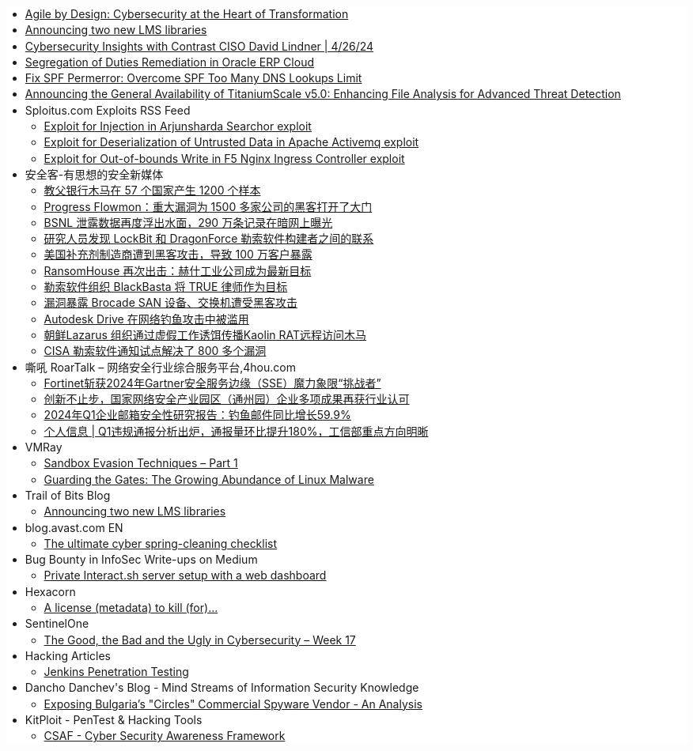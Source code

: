   - [Agile by Design: Cybersecurity at the Heart of Transformation](https://securityboulevard.com/2024/04/agile-by-design-cybersecurity-at-the-heart-of-transformation/)
  - [Announcing two new LMS libraries](https://securityboulevard.com/2024/04/announcing-two-new-lms-libraries/)
  - [Cybersecurity Insights with Contrast CISO David Lindner | 4/26/24](https://securityboulevard.com/2024/04/cybersecurity-insights-with-contrast-ciso-david-lindner-4-26-24/)
  - [Segregation of Duties Remediation in Oracle ERP Cloud](https://securityboulevard.com/2024/04/segregation-of-duties-remediation-in-oracle-erp-cloud/)
  - [Fix SPF Permerror: Overcome SPF Too Many DNS Lookups Limit](https://securityboulevard.com/2024/04/fix-spf-permerror-overcome-spf-too-many-dns-lookups-limit/)
  - [Announcing the General Availability of TitaniumScale v5.0: Enhancing File Analysis for Advanced Threat Detection](https://securityboulevard.com/2024/04/announcing-the-general-availability-of-titaniumscale-v5-0-enhancing-file-analysis-for-advanced-threat-detection/)
- Sploitus.com Exploits RSS Feed
  - [Exploit for Injection in Arjunsharda Searchor exploit](https://sploitus.com/exploit?id=3D7F6A1C-21C8-56AD-B331-7DACA0859974&utm_source=rss&utm_medium=rss)
  - [Exploit for Deserialization of Untrusted Data in Apache Activemq exploit](https://sploitus.com/exploit?id=8BA79BA4-8ADF-5058-80A4-F431DAB43AAB&utm_source=rss&utm_medium=rss)
  - [Exploit for Out-of-bounds Write in F5 Nginx Ingress Controller exploit](https://sploitus.com/exploit?id=DF1BBDC4-B715-5ABE-985E-91DD3BB87773&utm_source=rss&utm_medium=rss)
- 安全客-有思想的安全新媒体
  - [教父银行木马在 57 个国家产生 1200 个样本](https://www.anquanke.com/post/id/296048)
  - [Progress Flowmon：重大漏洞为 1500 多家公司的黑客打开了大门](https://www.anquanke.com/post/id/296045)
  - [BSNL 泄露数据再度浮出水面，290 万条记录在暗网上曝光](https://www.anquanke.com/post/id/296043)
  - [研究人员发现 LockBit 和 DragonForce 勒索软件构建者之间的联系](https://www.anquanke.com/post/id/296033)
  - [美国补充剂制造商遭到黑客攻击，导致 100 万客户暴露](https://www.anquanke.com/post/id/296014)
  - [RansomHouse 再次出击：赫什工业公司成为最新目标](https://www.anquanke.com/post/id/296030)
  - [勒索软件组织 BlackBasta 将 TRUE 律师作为目标](https://www.anquanke.com/post/id/296027)
  - [漏洞暴露 Brocade SAN 设备、交换机遭受黑客攻击](https://www.anquanke.com/post/id/296024)
  - [Autodesk Drive 在网络钓鱼攻击中被滥用](https://www.anquanke.com/post/id/296021)
  - [朝鲜Lazarus 组织通过虚假工作诱饵传播Kaolin RAT远程访问木马](https://www.anquanke.com/post/id/296018)
  - [CISA 勒索软件通知试点解决了 800 多个漏洞](https://www.anquanke.com/post/id/296015)
- 嘶吼 RoarTalk – 网络安全行业综合服务平台,4hou.com
  - [Fortinet斩获2024年Gartner安全服务边缘（SSE）魔力象限“挑战者”](https://www.4hou.com/posts/1pgm)
  - [创新不止步，国家网络安全产业园区（通州园）企业多项成果再获行业认可](https://www.4hou.com/posts/ZGk5)
  - [2024年Q1企业邮箱安全性研究报告：钓鱼邮件同比增长59.9%](https://www.4hou.com/posts/WK5x)
  - [个人信息 | Q1违规通报分析出炉，通报量环比提升180%，工信部重点方向明晰](https://www.4hou.com/posts/YYj2)
- VMRay
  - [Sandbox Evasion Techniques – Part 1](https://www.vmray.com/sandbox-evasion-techniques-part-1/)
  - [Guarding the Gates: The Growing Abundance of Linux Malware](https://www.vmray.com/guarding-the-gates-the-growing-abundance-of-linux-malware/)
- Trail of Bits Blog
  - [Announcing two new LMS libraries](https://blog.trailofbits.com/2024/04/26/announcing-two-new-lms-libraries/)
- blog.avast.com EN
  - [The ultimate cyber spring-cleaning checklist](https://blog.avast.com/the-ultimate-cyber-spring-cleaning-checklist)
- Bug Bounty in InfoSec Write-ups on Medium
  - [Private Interact.sh server setup with a web dashboard](https://infosecwriteups.com/private-interact-sh-server-setup-with-a-web-dashboard-6b0320645536?source=rss----7b722bfd1b8d--bug_bounty)
- Hexacorn
  - [A license (metadata) to kill (for)…](https://www.hexacorn.com/blog/2024/04/26/a-license-metadata-to-kill-for/)
- SentinelOne
  - [The Good, the Bad and the Ugly in Cybersecurity – Week 17](https://www.sentinelone.com/blog/the-good-the-bad-and-the-ugly-in-cybersecurity-week-17-5/)
- Hacking Articles
  - [Jenkins Penetration Testing](https://www.hackingarticles.in/jenkins-penetration-testing/)
- Dancho Danchev's Blog - Mind Streams of Information Security Knowledge
  - [Exposing Bulgaria’s "Circles" Commercial Spyware Vendor - An Analysis](https://ddanchev.blogspot.com/2024/04/exposing-bulgarias-circles-commercial.html)
- KitPloit - PenTest &amp; Hacking Tools
  - [CSAF - Cyber Security Awareness Framework](http://www.kitploit.com/2024/04/csaf-cyber-security-awareness-framework.html)